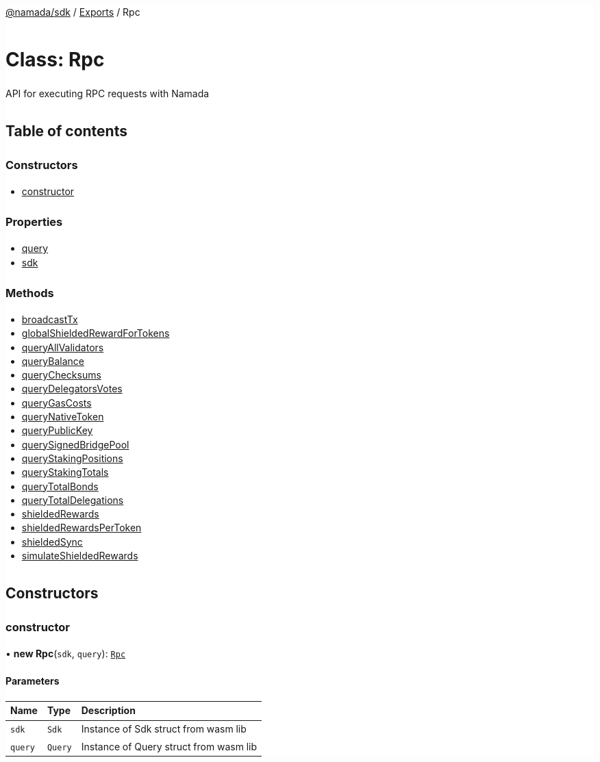 [@namada/sdk](../README.md) / [Exports](../modules.md) / Rpc

# Class: Rpc

API for executing RPC requests with Namada

## Table of contents

### Constructors

- [constructor](Rpc.md#constructor)

### Properties

- [query](Rpc.md#query)
- [sdk](Rpc.md#sdk)

### Methods

- [broadcastTx](Rpc.md#broadcasttx)
- [globalShieldedRewardForTokens](Rpc.md#globalshieldedrewardfortokens)
- [queryAllValidators](Rpc.md#queryallvalidators)
- [queryBalance](Rpc.md#querybalance)
- [queryChecksums](Rpc.md#querychecksums)
- [queryDelegatorsVotes](Rpc.md#querydelegatorsvotes)
- [queryGasCosts](Rpc.md#querygascosts)
- [queryNativeToken](Rpc.md#querynativetoken)
- [queryPublicKey](Rpc.md#querypublickey)
- [querySignedBridgePool](Rpc.md#querysignedbridgepool)
- [queryStakingPositions](Rpc.md#querystakingpositions)
- [queryStakingTotals](Rpc.md#querystakingtotals)
- [queryTotalBonds](Rpc.md#querytotalbonds)
- [queryTotalDelegations](Rpc.md#querytotaldelegations)
- [shieldedRewards](Rpc.md#shieldedrewards)
- [shieldedRewardsPerToken](Rpc.md#shieldedrewardspertoken)
- [shieldedSync](Rpc.md#shieldedsync)
- [simulateShieldedRewards](Rpc.md#simulateshieldedrewards)

## Constructors

### constructor

• **new Rpc**(`sdk`, `query`): [`Rpc`](Rpc.md)

#### Parameters

| Name | Type | Description |
| :------ | :------ | :------ |
| `sdk` | `Sdk` | Instance of Sdk struct from wasm lib |
| `query` | `Query` | Instance of Query struct from wasm lib |
